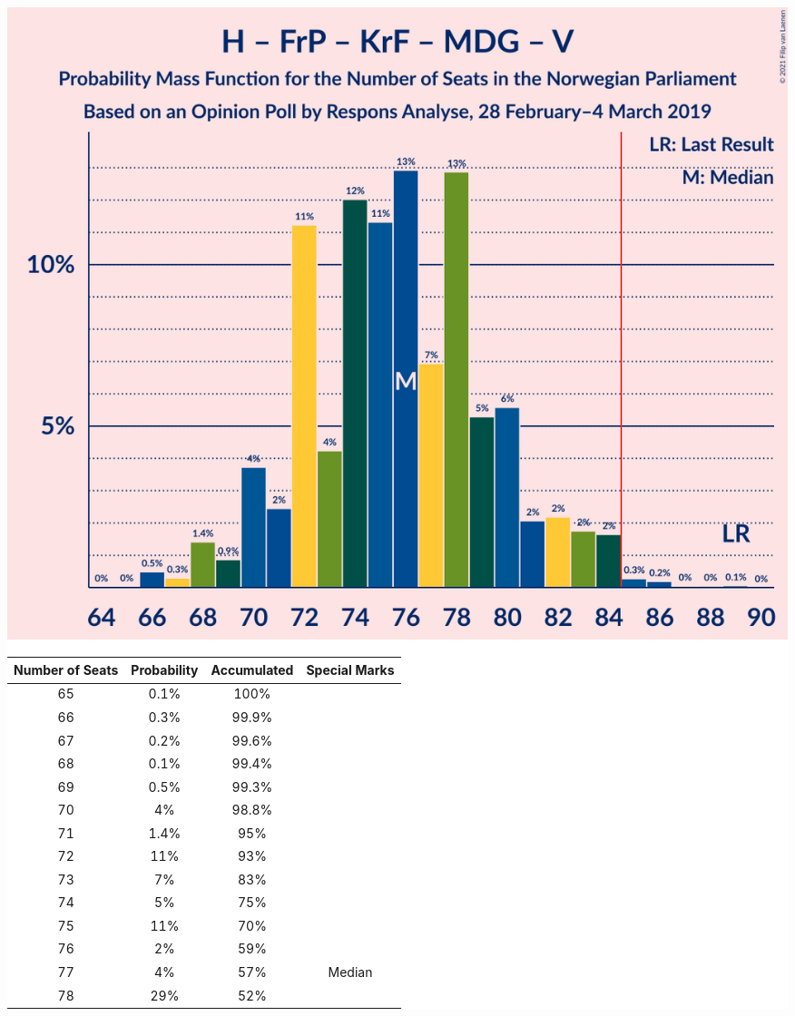 ![Graph with seats probability mass function not yet produced](2019-03-04-ResponsAnalyse-coalitions-seats-pmf-h–frp–krf–mdg–v.png "Seats Probability Mass Function")

| Number of Seats | Probability | Accumulated | Special Marks |
|:---------------:|:-----------:|:-----------:|:-------------:|
| 65 | 0.1% | 100% |  |
| 66 | 0.3% | 99.9% |  |
| 67 | 0.2% | 99.6% |  |
| 68 | 0.1% | 99.4% |  |
| 69 | 0.5% | 99.3% |  |
| 70 | 4% | 98.8% |  |
| 71 | 1.4% | 95% |  |
| 72 | 11% | 93% |  |
| 73 | 7% | 83% |  |
| 74 | 5% | 75% |  |
| 75 | 11% | 70% |  |
| 76 | 2% | 59% |  |
| 77 | 4% | 57% | Median |
| 78 | 29% | 52% |  |